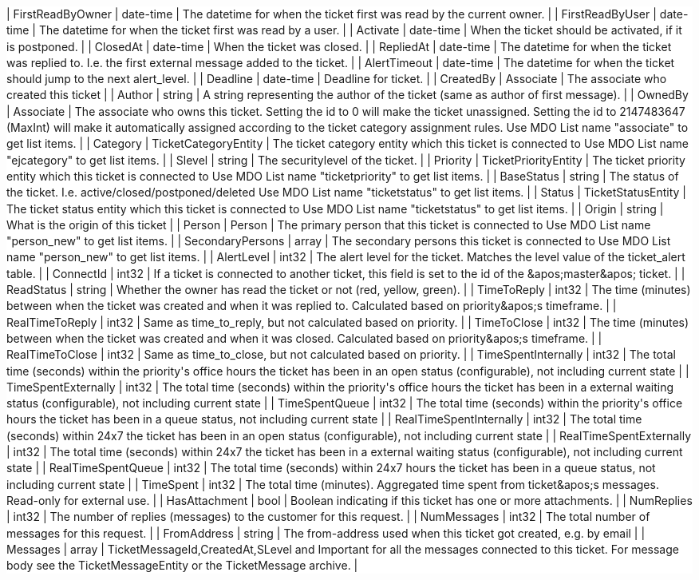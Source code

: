 | FirstReadByOwner | date-time | The datetime for when the ticket first was read by the current owner. |
| FirstReadByUser | date-time | The datetime for when the ticket first was read by a user. |
| Activate | date-time | When the ticket should be activated, if it is postponed. |
| ClosedAt | date-time | When the ticket was closed. |
| RepliedAt | date-time | The datetime for when the ticket was replied to. I.e. the first external message added to the ticket. |
| AlertTimeout | date-time | The datetime for when the ticket should jump to the next alert_level. |
| Deadline | date-time | Deadline for ticket. |
| CreatedBy | Associate | The associate who created this ticket |
| Author | string | A string representing the author of the ticket (same as author of first message). |
| OwnedBy | Associate | The associate who owns this ticket. Setting the id to 0 will make the ticket unassigned. Setting the id to 2147483647 (MaxInt) will make it automatically assigned according to the ticket category assignment rules.  <para>Use MDO List name "associate" to get list items.</para> |
| Category | TicketCategoryEntity | The ticket category entity which this ticket is connected to  <para>Use MDO List name "ejcategory" to get list items.</para> |
| Slevel | string | The securitylevel of the ticket. |
| Priority | TicketPriorityEntity | The ticket priority entity which this ticket is connected to  <para>Use MDO List name "ticketpriority" to get list items.</para> |
| BaseStatus | string | The status of the ticket. I.e. active/closed/postponed/deleted  <para>Use MDO List name "ticketstatus" to get list items.</para> |
| Status | TicketStatusEntity | The ticket status entity which this ticket is connected to  <para>Use MDO List name "ticketstatus" to get list items.</para> |
| Origin | string | What is the origin of this ticket |
| Person | Person | The primary person that this ticket is connected to  <para>Use MDO List name "person_new" to get list items.</para> |
| SecondaryPersons | array | The secondary persons this ticket is connected to  <para>Use MDO List name "person_new" to get list items.</para> |
| AlertLevel | int32 | The alert level for the ticket. Matches the level value of the ticket_alert table. |
| ConnectId | int32 | If a ticket is connected to another ticket, this field is set to the id of the &amp;apos;master&amp;apos; ticket. |
| ReadStatus | string | Whether the owner has read the ticket or not (red, yellow, green). |
| TimeToReply | int32 | The time (minutes) between when the ticket was created and when it was replied to. Calculated based on priority&amp;apos;s timeframe. |
| RealTimeToReply | int32 | Same as time_to_reply, but not calculated based on priority. |
| TimeToClose | int32 | The time (minutes) between when the ticket was created and when it was closed. Calculated based on priority&amp;apos;s timeframe. |
| RealTimeToClose | int32 | Same as time_to_close, but not calculated based on priority. |
| TimeSpentInternally | int32 | The total time (seconds) within the priority's office hours the ticket has been in an open status (configurable), not including current state |
| TimeSpentExternally | int32 | The total time (seconds) within the priority's office hours the ticket has been in a external waiting status (configurable), not including current state |
| TimeSpentQueue | int32 | The total time (seconds) within the priority's office hours the ticket has been in a queue status, not including current state |
| RealTimeSpentInternally | int32 | The total time (seconds) within 24x7 the ticket has been in an open status (configurable), not including current state |
| RealTimeSpentExternally | int32 | The total time (seconds) within 24x7 the ticket has been in a external waiting status (configurable), not including current state |
| RealTimeSpentQueue | int32 | The total time (seconds) within 24x7 hours the ticket has been in a queue status, not including current state |
| TimeSpent | int32 | The total time (minutes). Aggregated time spent from ticket&amp;apos;s messages. Read-only for external use. |
| HasAttachment | bool | Boolean indicating if this ticket has one or more attachments. |
| NumReplies | int32 | The number of replies (messages) to the customer for this request. |
| NumMessages | int32 | The total number of messages for this request. |
| FromAddress | string | The from-address used when this ticket got created, e.g. by email |
| Messages | array | TicketMessageId,CreatedAt,SLevel and Important for all the messages connected to this ticket. For message body see the TicketMessageEntity or the TicketMessage archive. |